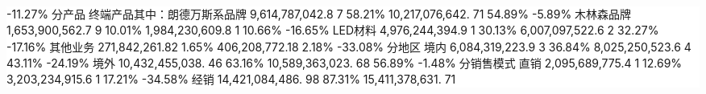 -11.27%
分产品
终端产品其中：朗德万斯系品牌
9,614,787,042.8
7
58.21%
10,217,076,642.
71
54.89%
-5.89%
木林森品牌
1,653,900,562.7
9
10.01%
1,984,230,609.8
1
10.66%
-16.65%
LED材料
4,976,244,394.9
1
30.13%
6,007,097,522.6
2
32.27%
-17.16%
其他业务
271,842,261.82
1.65%
406,208,772.18
2.18%
-33.08%
分地区
境内
6,084,319,223.9
3
36.84%
8,025,250,523.6
4
43.11%
-24.19%
境外
10,432,455,038.
46
63.16%
10,589,363,023.
68
56.89%
-1.48%
分销售模式
直销
2,095,689,775.4
1
12.69%
3,203,234,915.6
1
17.21%
-34.58%
经销
14,421,084,486.
98
87.31%
15,411,378,631.
71